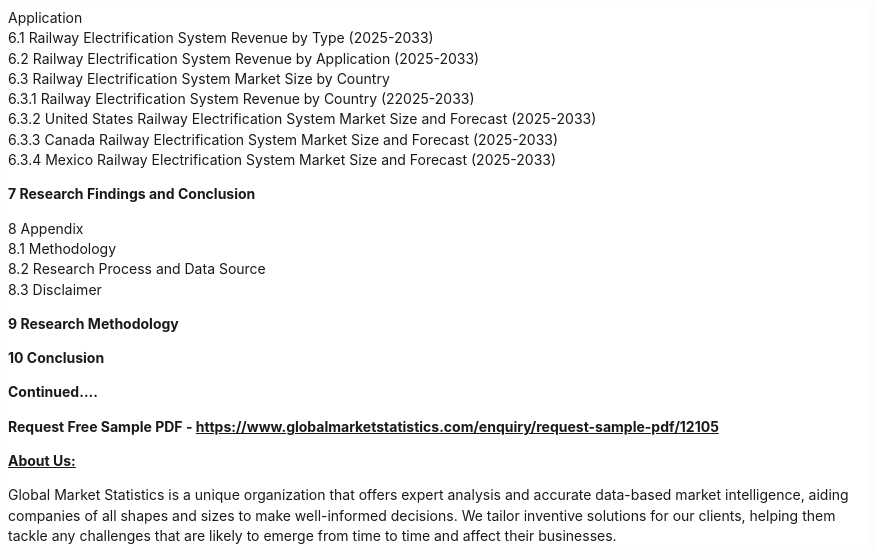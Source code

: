 Application</strong><br />6.1 Railway Electrification System Revenue by Type (2025-2033)<br />6.2 Railway Electrification System Revenue by Application (2025-2033)<br />6.3 Railway Electrification System Market Size by Country<br />6.3.1 Railway Electrification System Revenue by Country (22025-2033)<br />6.3.2 United States Railway Electrification System Market Size and Forecast (2025-2033)<br />6.3.3 Canada Railway Electrification System Market Size and Forecast (2025-2033)<br />6.3.4 Mexico Railway Electrification System Market Size and Forecast (2025-2033)</p><p><strong>7 Research Findings and Conclusion</strong></p><p>8 Appendix<br />8.1 Methodology<br />8.2 Research Process and Data Source<br />8.3 Disclaimer</p><p><strong>9 Research Methodology</strong></p><p><strong>10 Conclusion</strong></p><p><strong>Continued&hellip;.</strong></p><p><strong>Request Free Sample PDF - <a href="https://www.globalmarketstatistics.com/enquiry/request-sample-pdf/12105?utm_source=MW&amp;utm_medium=Prashant&amp;utm_campaign=MW">https://www.globalmarketstatistics.com/enquiry/request-sample-pdf/12105</a></strong></p><p><strong><u>About Us:</u></strong></p><p>Global Market Statistics is a unique organization that offers expert analysis and accurate data-based market intelligence, aiding companies of all shapes and sizes to make well-informed decisions. We tailor inventive solutions for our clients, helping them tackle any challenges that are likely to emerge from time to time and affect their businesses.</p>
